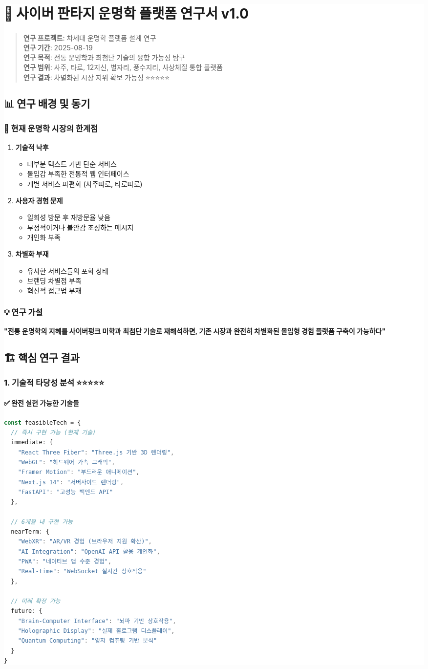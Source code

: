 # 🌌 사이버 판타지 운명학 플랫폼 연구서 v1.0

> **연구 프로젝트**: 차세대 운명학 플랫폼 설계 연구  
> **연구 기간**: 2025-08-19  
> **연구 목적**: 전통 운명학과 최첨단 기술의 융합 가능성 탐구  
> **연구 범위**: 사주, 타로, 12지신, 별자리, 풍수지리, 사상체질 통합 플랫폼  
> **연구 결과**: 차별화된 시장 지위 확보 가능성 ⭐⭐⭐⭐⭐

## 📊 **연구 배경 및 동기**

### **🎯 현재 운명학 시장의 한계점**

1. **기술적 낙후**
   - 대부분 텍스트 기반 단순 서비스
   - 몰입감 부족한 전통적 웹 인터페이스
   - 개별 서비스 파편화 (사주따로, 타로따로)

2. **사용자 경험 문제**
   - 일회성 방문 후 재방문율 낮음
   - 부정적이거나 불안감 조성하는 메시지
   - 개인화 부족

3. **차별화 부재**
   - 유사한 서비스들의 포화 상태
   - 브랜딩 차별점 부족
   - 혁신적 접근법 부재

### **💡 연구 가설**

**"전통 운명학의 지혜를 사이버펑크 미학과 최첨단 기술로 재해석하면, 기존 시장과 완전히 차별화된 몰입형 경험 플랫폼 구축이 가능하다"**

## 🏗️ **핵심 연구 결과**

### **1. 기술적 타당성 분석 ⭐⭐⭐⭐⭐**

#### **✅ 완전 실현 가능한 기술들**
```typescript
const feasibleTech = {
  // 즉시 구현 가능 (현재 기술)
  immediate: {
    "React Three Fiber": "Three.js 기반 3D 렌더링",
    "WebGL": "하드웨어 가속 그래픽",
    "Framer Motion": "부드러운 애니메이션",
    "Next.js 14": "서버사이드 렌더링",
    "FastAPI": "고성능 백엔드 API"
  },
  
  // 6개월 내 구현 가능
  nearTerm: {
    "WebXR": "AR/VR 경험 (브라우저 지원 확산)",
    "AI Integration": "OpenAI API 활용 개인화",
    "PWA": "네이티브 앱 수준 경험",
    "Real-time": "WebSocket 실시간 상호작용"
  },
  
  // 미래 확장 가능
  future: {
    "Brain-Computer Interface": "뇌파 기반 상호작용",
    "Holographic Display": "실제 홀로그램 디스플레이",
    "Quantum Computing": "양자 컴퓨팅 기반 분석"
  }
}
```